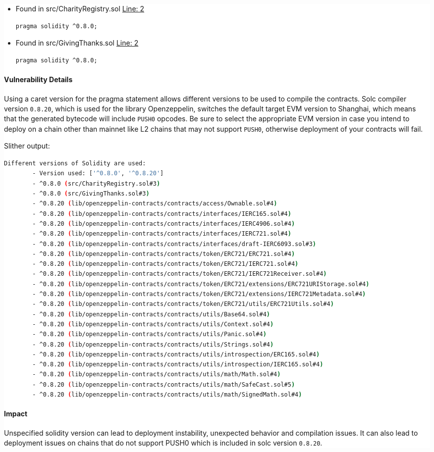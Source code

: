 - Found in src/CharityRegistry.sol [Line: 2](https://github.com/Cyfrin/2024-11-giving-thanks/blob/304812abfc16df934249ecd4cd8dea38568a625d/src/CharityRegistry.sol#L2)

	```solidity
	pragma solidity ^0.8.0;
	```

- Found in src/GivingThanks.sol [Line: 2](https://github.com/Cyfrin/2024-11-giving-thanks/blob/304812abfc16df934249ecd4cd8dea38568a625d/src/GivingThanks.sol#L2)

	```solidity
	pragma solidity ^0.8.0;
	```

#### Vulnerability Details

Using a caret version for the pragma statement allows different versions to be used to compile the contracts. Solc compiler version `0.8.20`, which is used for the library Openzeppelin, switches the default target EVM version to Shanghai, which means that the generated bytecode will include `PUSH0` opcodes. Be sure to select the appropriate EVM version in case you intend to deploy on a chain other than mainnet like L2 chains that may not support `PUSH0`, otherwise deployment of your contracts will fail.

Slither output:

```bash
Different versions of Solidity are used:
        - Version used: ['^0.8.0', '^0.8.20']
        - ^0.8.0 (src/CharityRegistry.sol#3)
        - ^0.8.0 (src/GivingThanks.sol#3)
        - ^0.8.20 (lib/openzeppelin-contracts/contracts/access/Ownable.sol#4)
        - ^0.8.20 (lib/openzeppelin-contracts/contracts/interfaces/IERC165.sol#4)
        - ^0.8.20 (lib/openzeppelin-contracts/contracts/interfaces/IERC4906.sol#4)
        - ^0.8.20 (lib/openzeppelin-contracts/contracts/interfaces/IERC721.sol#4)
        - ^0.8.20 (lib/openzeppelin-contracts/contracts/interfaces/draft-IERC6093.sol#3)
        - ^0.8.20 (lib/openzeppelin-contracts/contracts/token/ERC721/ERC721.sol#4)
        - ^0.8.20 (lib/openzeppelin-contracts/contracts/token/ERC721/IERC721.sol#4)
        - ^0.8.20 (lib/openzeppelin-contracts/contracts/token/ERC721/IERC721Receiver.sol#4)
        - ^0.8.20 (lib/openzeppelin-contracts/contracts/token/ERC721/extensions/ERC721URIStorage.sol#4)
        - ^0.8.20 (lib/openzeppelin-contracts/contracts/token/ERC721/extensions/IERC721Metadata.sol#4)
        - ^0.8.20 (lib/openzeppelin-contracts/contracts/token/ERC721/utils/ERC721Utils.sol#4)
        - ^0.8.20 (lib/openzeppelin-contracts/contracts/utils/Base64.sol#4)
        - ^0.8.20 (lib/openzeppelin-contracts/contracts/utils/Context.sol#4)
        - ^0.8.20 (lib/openzeppelin-contracts/contracts/utils/Panic.sol#4)
        - ^0.8.20 (lib/openzeppelin-contracts/contracts/utils/Strings.sol#4)
        - ^0.8.20 (lib/openzeppelin-contracts/contracts/utils/introspection/ERC165.sol#4)
        - ^0.8.20 (lib/openzeppelin-contracts/contracts/utils/introspection/IERC165.sol#4)
        - ^0.8.20 (lib/openzeppelin-contracts/contracts/utils/math/Math.sol#4)
        - ^0.8.20 (lib/openzeppelin-contracts/contracts/utils/math/SafeCast.sol#5)
        - ^0.8.20 (lib/openzeppelin-contracts/contracts/utils/math/SignedMath.sol#4)
```

#### Impact 
Unspecified solidity version can lead to deployment instability, unexpected behavior and compilation issues. It can also lead to deployment issues on chains that do not support PUSH0 which is included in solc version `0.8.20`.
